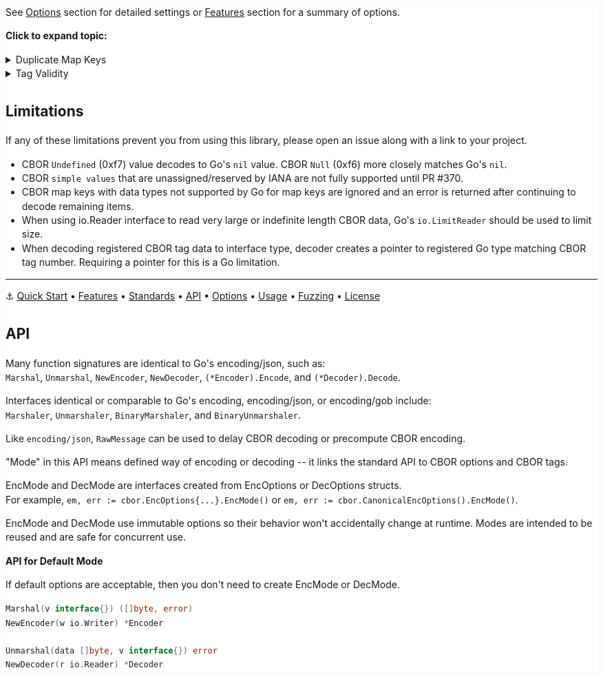 See [Options](#options) section for detailed settings or [Features](#features) section for a summary of options.

__Click to expand topic:__

<details><summary>Duplicate Map Keys</summary></details>

<details><summary>Tag Validity</summary></details>

## Limitations

If any of these limitations prevent you from using this library, please open an issue along with a link to your project.

* CBOR `Undefined` (0xf7) value decodes to Go's `nil` value.  CBOR `Null` (0xf6) more closely matches Go's `nil`.
* CBOR `simple values` that are unassigned/reserved by IANA are not fully supported until PR #370.
* CBOR map keys with data types not supported by Go for map keys are ignored and an error is returned after continuing to decode remaining items.  
* When using io.Reader interface to read very large or indefinite length CBOR data, Go's `io.LimitReader` should be used to limit size.
* When decoding registered CBOR tag data to interface type, decoder creates a pointer to registered Go type matching CBOR tag number.  Requiring a pointer for this is a Go limitation. 

<hr>

⚓  [Quick Start](#quick-start) • [Features](#features) • [Standards](#standards) • [API](#api) • [Options](#options) • [Usage](#usage) • [Fuzzing](#fuzzing-and-code-coverage) • [License](#license)

## API
Many function signatures are identical to Go's encoding/json, such as:  
`Marshal`, `Unmarshal`, `NewEncoder`, `NewDecoder`, `(*Encoder).Encode`, and `(*Decoder).Decode`.

Interfaces identical or comparable to Go's encoding, encoding/json, or encoding/gob include:  
`Marshaler`, `Unmarshaler`, `BinaryMarshaler`, and `BinaryUnmarshaler`.

Like `encoding/json`, `RawMessage` can be used to delay CBOR decoding or precompute CBOR encoding.

"Mode" in this API means defined way of encoding or decoding -- it links the standard API to CBOR options and CBOR tags.

EncMode and DecMode are interfaces created from EncOptions or DecOptions structs.  
For example, `em, err := cbor.EncOptions{...}.EncMode()` or `em, err := cbor.CanonicalEncOptions().EncMode()`.

EncMode and DecMode use immutable options so their behavior won't accidentally change at runtime.  Modes are intended to be reused and are safe for concurrent use.

__API for Default Mode__

If default options are acceptable, then you don't need to create EncMode or DecMode.

```go
Marshal(v interface{}) ([]byte, error)
NewEncoder(w io.Writer) *Encoder

Unmarshal(data []byte, v interface{}) error
NewDecoder(r io.Reader) *Decoder
```
